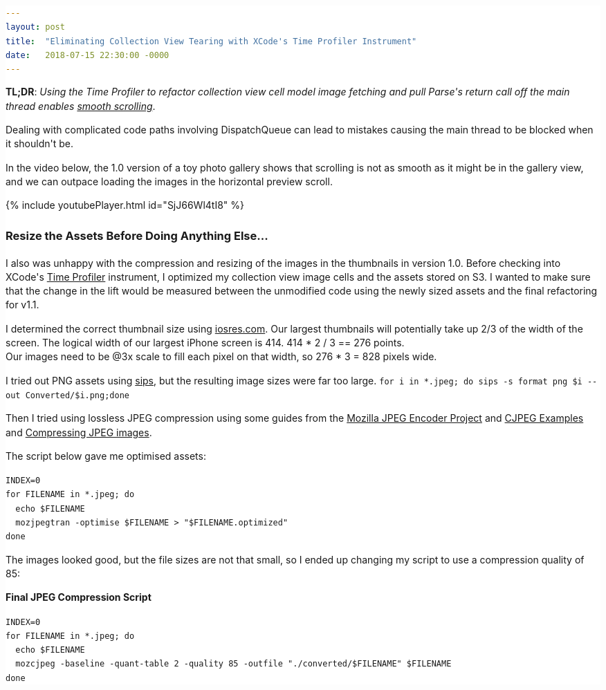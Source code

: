 ```yaml
---
layout: post
title:  "Eliminating Collection View Tearing with XCode's Time Profiler Instrument"
date:   2018-07-15 22:30:00 -0000
---
```


**TL;DR**: *Using the Time Profiler to refactor collection view cell model image fetching and pull Parse's return call off the main thread enables [smooth scrolling]()*.

Dealing with complicated code paths involving DispatchQueue can lead to mistakes 
causing the main thread to be blocked when it shouldn't be.

In the video below, the 1.0 version of a toy photo gallery shows that scrolling is not as smooth
as it might be in the gallery view, and we can outpace loading the images in the horizontal preview scroll.

{% include youtubePlayer.html id="SjJ66Wl4tI8" %}

### Resize the Assets Before Doing Anything Else...

I also was unhappy with the compression and resizing of the images in the thumbnails in version 1.0.
Before checking into XCode's [Time Profiler](https://help.apple.com/instruments/mac/current/#/dev44b2b437) instrument, 
I optimized my collection view image cells and the assets stored on S3.  I wanted to make sure that the change in the 
lift would be measured between the unmodified code using the newly sized assets and the final refactoring for v1.1.

I determined the correct thumbnail size using [iosres.com](http://iosres.com). Our largest thumbnails will potentially take up 2/3 of the width of the screen.  The logical width of our largest iPhone screen is 414.  414 * 2 / 3 == 276 points.  
Our images need to be @3x scale to fill each pixel on that width, so 276 * 3 = 828 pixels wide.  

I tried out PNG assets using [sips](http://osxdaily.com/2013/01/11/converting-image-file-formats-with-the-command-line-sips/),
but the resulting image sizes were far too large.
```for i in *.jpeg; do sips -s format png $i --out Converted/$i.png;done```

Then I tried using lossless JPEG compression using some guides from the [Mozilla JPEG Encoder Project](https://github.com/mozilla/mozjpeg)
and [CJPEG Examples](https://calendar.perfplanet.com/2014/mozjpeg-3-0/) and [Compressing JPEG images](https://www.progville.com/frontend/optimizing-jpeg-images-mozjpeg/).

The script below gave me optimised assets:

```
INDEX=0
for FILENAME in *.jpeg; do
  echo $FILENAME
  mozjpegtran -optimise $FILENAME > "$FILENAME.optimized"
done
```

The images looked good, but the file sizes are not that small, so I ended up changing my script to use a compression quality of 85:

**Final JPEG Compression Script**
```
INDEX=0
for FILENAME in *.jpeg; do
  echo $FILENAME
  mozcjpeg -baseline -quant-table 2 -quality 85 -outfile "./converted/$FILENAME" $FILENAME
done
```
```